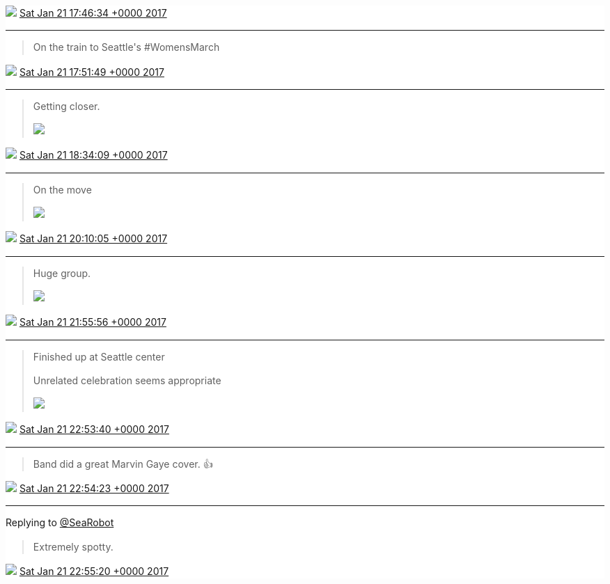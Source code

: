 <img src="./media/tweet.ico" width="12" /> [Sat Jan 21 17:46:34 +0000 2017](https://twitter.com/mweagle/status/822862966919835648)

----

> On the train to Seattle's \#WomensMarch

<img src="./media/tweet.ico" width="12" /> [Sat Jan 21 17:51:49 +0000 2017](https://twitter.com/mweagle/status/822864289438384129)

----

> Getting closer\.
>
> ![](/twitter/archive/media/822874942911848448-C2twZgvUkAAIx6p.jpg)

<img src="./media/tweet.ico" width="12" /> [Sat Jan 21 18:34:09 +0000 2017](https://twitter.com/mweagle/status/822874942911848448)

----

> On the move
>
> ![](/twitter/archive/media/822899084696567809-C2uGWx2UkAAoXiO.jpg)

<img src="./media/tweet.ico" width="12" /> [Sat Jan 21 20:10:05 +0000 2017](https://twitter.com/mweagle/status/822899084696567809)

----

> Huge group\.
>
> ![](/twitter/archive/media/822925723467804672-C2uelVtVQAAzt2F.jpg)

<img src="./media/tweet.ico" width="12" /> [Sat Jan 21 21:55:56 +0000 2017](https://twitter.com/mweagle/status/822925723467804672)

----

> Finished up at Seattle center
>
> Unrelated celebration seems appropriate
>
> ![](/twitter/archive/media/822940255166701568-C2urzPKUAAAIQdu.jpg)

<img src="./media/tweet.ico" width="12" /> [Sat Jan 21 22:53:40 +0000 2017](https://twitter.com/mweagle/status/822940255166701568)

----

> Band did a great Marvin Gaye cover\. 👍

<img src="./media/tweet.ico" width="12" /> [Sat Jan 21 22:54:23 +0000 2017](https://twitter.com/mweagle/status/822940431797207040)

----

Replying to [@SeaRobot](https://twitter.com/@SeaRobot/status/822906971409948672)

> Extremely spotty\.

<img src="./media/tweet.ico" width="12" /> [Sat Jan 21 22:55:20 +0000 2017](https://twitter.com/mweagle/status/822940673770811392)
